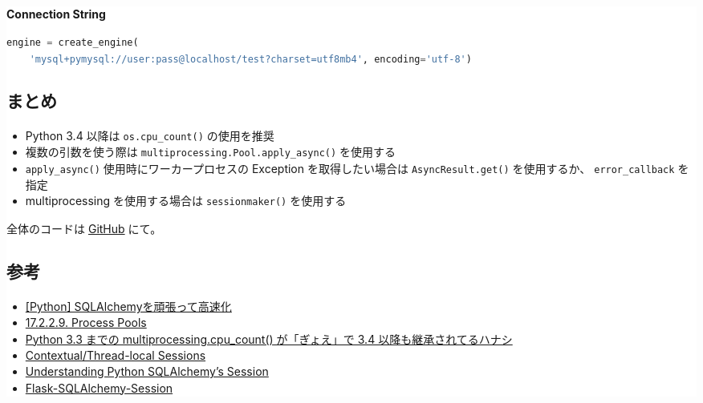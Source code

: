 **Connection String**

```python
engine = create_engine(
    'mysql+pymysql://user:pass@localhost/test?charset=utf8mb4', encoding='utf-8')
```

まとめ
---
- Python 3.4 以降は `os.cpu_count()` の使用を推奨
- 複数の引数を使う際は `multiprocessing.Pool.apply_async()` を使用する
- `apply_async()` 使用時にワーカープロセスの Exception を取得したい場合は `AsyncResult.get()` を使用するか、 `error_callback` を指定
- multiprocessing を使用する場合は `sessionmaker()` を使用する

全体のコードは [GitHub](https://github.com/KarageAgeta/Sample.Flask-Skeleton) にて。

参考
---
- [\[Python\] SQLAlchemyを頑張って高速化](https://qiita.com/yukiB/items/d6a70da802cb5731dc01)
- [17.2.2.9. Process Pools](https://docs.python.org/3.6/library/multiprocessing.html#module-multiprocessing.pool)
- [Python 3.3 までの multiprocessing.cpu_count() が「ぎょえ」で 3.4 以降も継承されてるハナシ](http://hhsprings.pinoko.jp/site-hhs/2016/03/python-3-3-%E3%81%BE%E3%81%A7%E3%81%AE-multiprocessing-cpu_count-%E3%81%8C%E3%80%8C%E3%81%8E%E3%82%87%E3%81%88%E3%80%8D%E3%81%A7-3-4-%E4%BB%A5%E9%99%8D%E3%82%82%E7%B6%99%E6%89%BF%E3%81%95%E3%82%8C/)
- [Contextual/Thread-local Sessions](http://docs.sqlalchemy.org/en/latest/orm/contextual.html)
- [Understanding Python SQLAlchemy’s Session](https://www.pythoncentral.io/understanding-python-sqlalchemy-session/)
- [Flask-SQLAlchemy-Session](http://flask-sqlalchemy-session.readthedocs.io/en/v1.1/)
